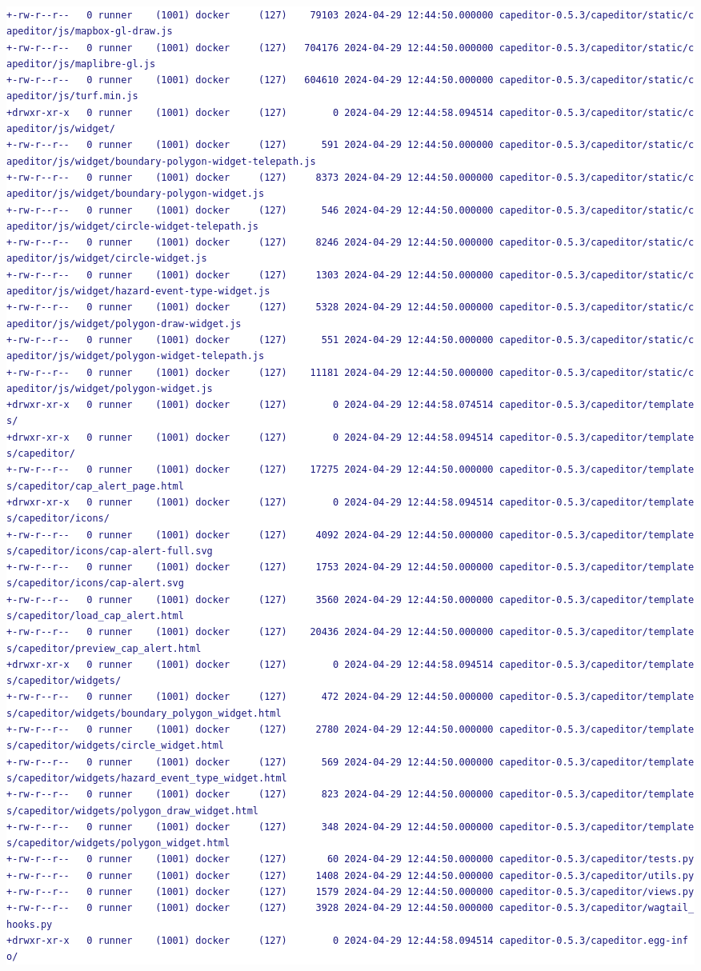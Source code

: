 ```diff
+-rw-r--r--   0 runner    (1001) docker     (127)    79103 2024-04-29 12:44:50.000000 capeditor-0.5.3/capeditor/static/capeditor/js/mapbox-gl-draw.js
+-rw-r--r--   0 runner    (1001) docker     (127)   704176 2024-04-29 12:44:50.000000 capeditor-0.5.3/capeditor/static/capeditor/js/maplibre-gl.js
+-rw-r--r--   0 runner    (1001) docker     (127)   604610 2024-04-29 12:44:50.000000 capeditor-0.5.3/capeditor/static/capeditor/js/turf.min.js
+drwxr-xr-x   0 runner    (1001) docker     (127)        0 2024-04-29 12:44:58.094514 capeditor-0.5.3/capeditor/static/capeditor/js/widget/
+-rw-r--r--   0 runner    (1001) docker     (127)      591 2024-04-29 12:44:50.000000 capeditor-0.5.3/capeditor/static/capeditor/js/widget/boundary-polygon-widget-telepath.js
+-rw-r--r--   0 runner    (1001) docker     (127)     8373 2024-04-29 12:44:50.000000 capeditor-0.5.3/capeditor/static/capeditor/js/widget/boundary-polygon-widget.js
+-rw-r--r--   0 runner    (1001) docker     (127)      546 2024-04-29 12:44:50.000000 capeditor-0.5.3/capeditor/static/capeditor/js/widget/circle-widget-telepath.js
+-rw-r--r--   0 runner    (1001) docker     (127)     8246 2024-04-29 12:44:50.000000 capeditor-0.5.3/capeditor/static/capeditor/js/widget/circle-widget.js
+-rw-r--r--   0 runner    (1001) docker     (127)     1303 2024-04-29 12:44:50.000000 capeditor-0.5.3/capeditor/static/capeditor/js/widget/hazard-event-type-widget.js
+-rw-r--r--   0 runner    (1001) docker     (127)     5328 2024-04-29 12:44:50.000000 capeditor-0.5.3/capeditor/static/capeditor/js/widget/polygon-draw-widget.js
+-rw-r--r--   0 runner    (1001) docker     (127)      551 2024-04-29 12:44:50.000000 capeditor-0.5.3/capeditor/static/capeditor/js/widget/polygon-widget-telepath.js
+-rw-r--r--   0 runner    (1001) docker     (127)    11181 2024-04-29 12:44:50.000000 capeditor-0.5.3/capeditor/static/capeditor/js/widget/polygon-widget.js
+drwxr-xr-x   0 runner    (1001) docker     (127)        0 2024-04-29 12:44:58.074514 capeditor-0.5.3/capeditor/templates/
+drwxr-xr-x   0 runner    (1001) docker     (127)        0 2024-04-29 12:44:58.094514 capeditor-0.5.3/capeditor/templates/capeditor/
+-rw-r--r--   0 runner    (1001) docker     (127)    17275 2024-04-29 12:44:50.000000 capeditor-0.5.3/capeditor/templates/capeditor/cap_alert_page.html
+drwxr-xr-x   0 runner    (1001) docker     (127)        0 2024-04-29 12:44:58.094514 capeditor-0.5.3/capeditor/templates/capeditor/icons/
+-rw-r--r--   0 runner    (1001) docker     (127)     4092 2024-04-29 12:44:50.000000 capeditor-0.5.3/capeditor/templates/capeditor/icons/cap-alert-full.svg
+-rw-r--r--   0 runner    (1001) docker     (127)     1753 2024-04-29 12:44:50.000000 capeditor-0.5.3/capeditor/templates/capeditor/icons/cap-alert.svg
+-rw-r--r--   0 runner    (1001) docker     (127)     3560 2024-04-29 12:44:50.000000 capeditor-0.5.3/capeditor/templates/capeditor/load_cap_alert.html
+-rw-r--r--   0 runner    (1001) docker     (127)    20436 2024-04-29 12:44:50.000000 capeditor-0.5.3/capeditor/templates/capeditor/preview_cap_alert.html
+drwxr-xr-x   0 runner    (1001) docker     (127)        0 2024-04-29 12:44:58.094514 capeditor-0.5.3/capeditor/templates/capeditor/widgets/
+-rw-r--r--   0 runner    (1001) docker     (127)      472 2024-04-29 12:44:50.000000 capeditor-0.5.3/capeditor/templates/capeditor/widgets/boundary_polygon_widget.html
+-rw-r--r--   0 runner    (1001) docker     (127)     2780 2024-04-29 12:44:50.000000 capeditor-0.5.3/capeditor/templates/capeditor/widgets/circle_widget.html
+-rw-r--r--   0 runner    (1001) docker     (127)      569 2024-04-29 12:44:50.000000 capeditor-0.5.3/capeditor/templates/capeditor/widgets/hazard_event_type_widget.html
+-rw-r--r--   0 runner    (1001) docker     (127)      823 2024-04-29 12:44:50.000000 capeditor-0.5.3/capeditor/templates/capeditor/widgets/polygon_draw_widget.html
+-rw-r--r--   0 runner    (1001) docker     (127)      348 2024-04-29 12:44:50.000000 capeditor-0.5.3/capeditor/templates/capeditor/widgets/polygon_widget.html
+-rw-r--r--   0 runner    (1001) docker     (127)       60 2024-04-29 12:44:50.000000 capeditor-0.5.3/capeditor/tests.py
+-rw-r--r--   0 runner    (1001) docker     (127)     1408 2024-04-29 12:44:50.000000 capeditor-0.5.3/capeditor/utils.py
+-rw-r--r--   0 runner    (1001) docker     (127)     1579 2024-04-29 12:44:50.000000 capeditor-0.5.3/capeditor/views.py
+-rw-r--r--   0 runner    (1001) docker     (127)     3928 2024-04-29 12:44:50.000000 capeditor-0.5.3/capeditor/wagtail_hooks.py
+drwxr-xr-x   0 runner    (1001) docker     (127)        0 2024-04-29 12:44:58.094514 capeditor-0.5.3/capeditor.egg-info/
```